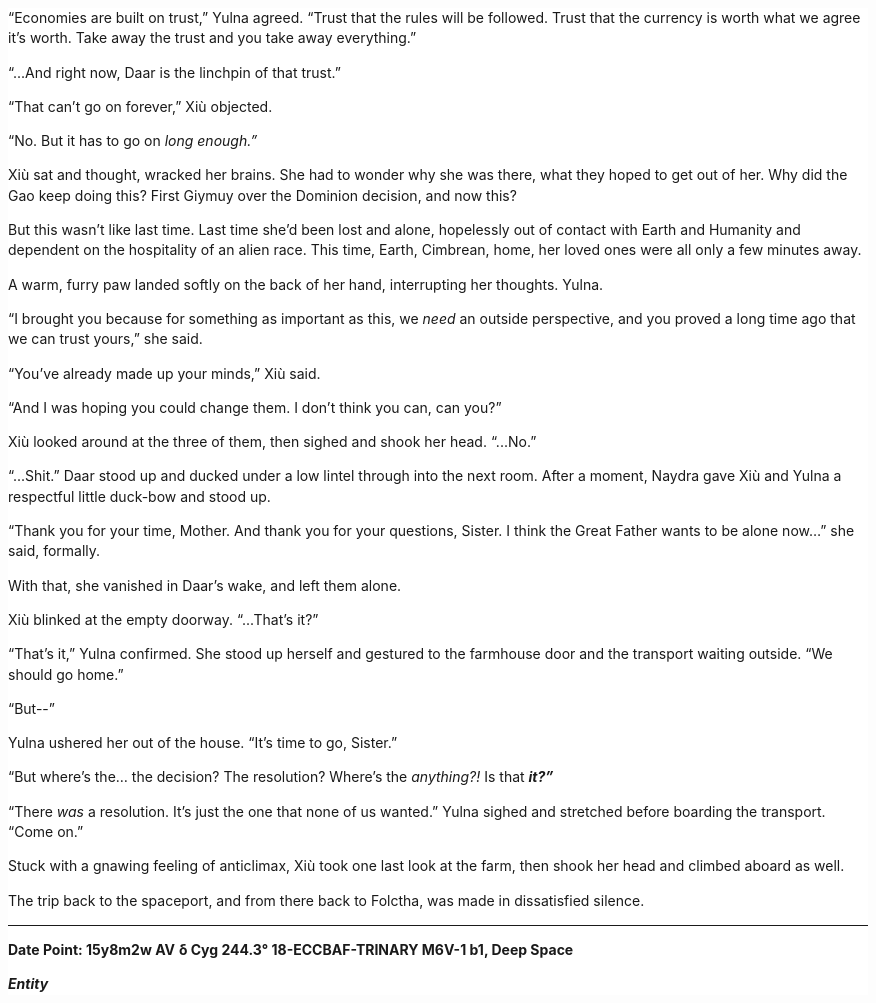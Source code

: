 “Economies are built on trust,” Yulna agreed. “Trust that the rules will be followed. Trust that the currency is worth what we agree it’s worth. Take away the trust and you take away everything.”

“...And right now, Daar is the linchpin of that trust.”

“That can’t go on forever,” Xiù objected.

“No. But it has to go on *long enough.”*

Xiù sat and thought, wracked her brains. She had to wonder why she was there, what they hoped to get out of her. Why did the Gao keep doing this? First Giymuy over the Dominion decision, and now this?

But this wasn’t like last time. Last time she’d been lost and alone, hopelessly out of contact with Earth and Humanity and dependent on the hospitality of an alien race. This time, Earth, Cimbrean, home, her loved ones were all only a few minutes away.

A warm, furry paw landed softly on the back of her hand, interrupting her thoughts. Yulna.

“I brought you because for something as important as this, we *need* an outside perspective, and you proved a long time ago that we can trust yours,” she said.

“You’ve already made up your minds,” Xiù said.

“And I was hoping you could change them. I don’t think you can, can you?”

Xiù looked around at the three of them, then sighed and shook her head. “...No.”

“...Shit.” Daar stood up and ducked under a low lintel through into the next room. After a moment, Naydra gave Xiù and Yulna a respectful little duck-bow and stood up.

“Thank you for your time, Mother. And thank you for your questions, Sister. I think the Great Father wants to be alone now…” she said, formally.

With that, she vanished in Daar’s wake, and left them alone.

Xiù blinked at the empty doorway. “...That’s it?”

“That’s it,” Yulna confirmed. She stood up herself and gestured to the farmhouse door and the transport waiting outside. “We should go home.”

“But--”

Yulna ushered her out of the house. “It’s time to go, Sister.”

“But where’s the… the decision? The resolution? Where’s the *anything?!* Is that ***it?”***

“There *was* a resolution. It’s just the one that none of us wanted.” Yulna sighed and stretched before boarding the transport. “Come on.”

Stuck with a gnawing feeling of anticlimax, Xiù took one last look at the farm, then shook her head and climbed aboard as well.

The trip back to the spaceport, and from there back to Folctha, was made in dissatisfied silence.

___

**Date Point: 15y8m2w AV**
**δ Cyg 244.3° 18-ECCBAF-TRINARY M6V-1 b1,  Deep Space**

***Entity***

